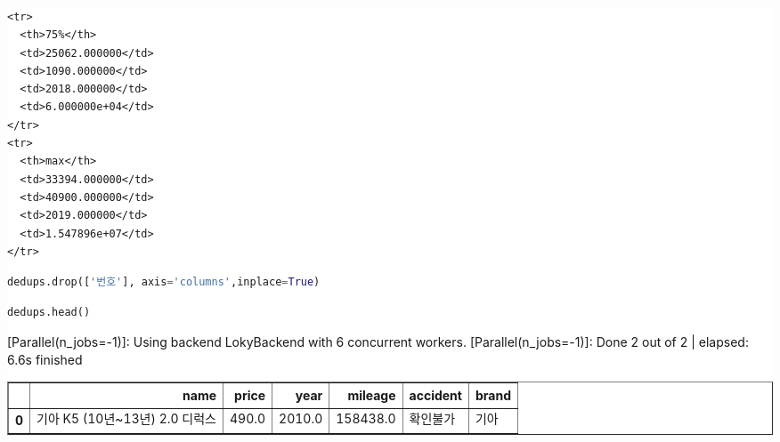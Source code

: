     <tr>
      <th>75%</th>
      <td>25062.000000</td>
      <td>1090.000000</td>
      <td>2018.000000</td>
      <td>6.000000e+04</td>
    </tr>
    <tr>
      <th>max</th>
      <td>33394.000000</td>
      <td>40900.000000</td>
      <td>2019.000000</td>
      <td>1.547896e+07</td>
    </tr>
  </tbody>
</table>

</div>



```python
dedups.drop(['번호'], axis='columns',inplace=True)
```

```python
dedups.head()
```



<div>
<style scoped>
    .dataframe tbody tr th:only-of-type {
        vertical-align: middle;
    }

```
.dataframe tbody tr th {
    vertical-align: top;
}

.dataframe thead th {
    text-align: right;
}
```

</style>

<table border="1" class="dataframe">
  <thead>
    <tr style="text-align: right;">
      <th></th>
      <th>name</th>
      <th>price</th>
      <th>year</th>
      <th>mileage</th>
      <th>accident</th>
      <th>brand</th>
    </tr>
  </thead>
  <tbody>
    <tr>
      <th>0</th>
      <td>기아 K5 (10년~13년) 2.0 디럭스</td>
      <td>490.0</td>
      <td>2010.0</td>
      <td>158438.0</td>
      <td>확인불가</td>
      <td>기아</td>

[Parallel(n_jobs=-1)]: Using backend LokyBackend with 6 concurrent workers.
[Parallel(n_jobs=-1)]: Done   2 out of   2 | elapsed:    6.6s finished